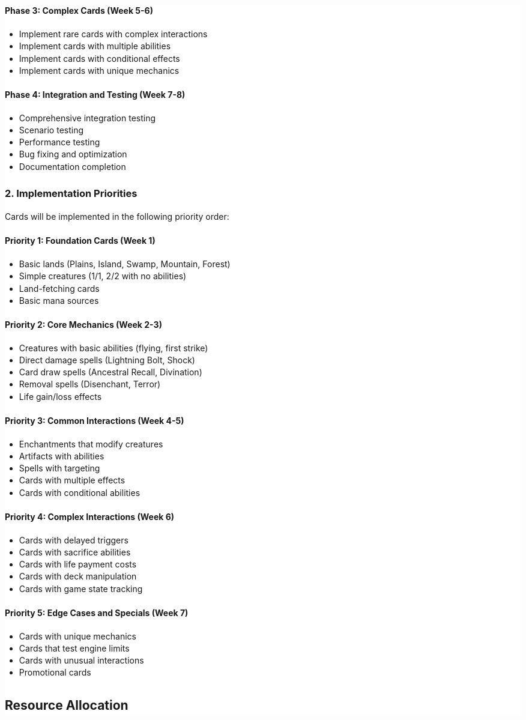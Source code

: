 #### Phase 3: Complex Cards (Week 5-6)
- Implement rare cards with complex interactions
- Implement cards with multiple abilities
- Implement cards with conditional effects
- Implement cards with unique mechanics

#### Phase 4: Integration and Testing (Week 7-8)
- Comprehensive integration testing
- Scenario testing
- Performance testing
- Bug fixing and optimization
- Documentation completion

### 2. Implementation Priorities
Cards will be implemented in the following priority order:

#### Priority 1: Foundation Cards (Week 1)
- Basic lands (Plains, Island, Swamp, Mountain, Forest)
- Simple creatures (1/1, 2/2 with no abilities)
- Land-fetching cards
- Basic mana sources

#### Priority 2: Core Mechanics (Week 2-3)
- Creatures with basic abilities (flying, first strike)
- Direct damage spells (Lightning Bolt, Shock)
- Card draw spells (Ancestral Recall, Divination)
- Removal spells (Disenchant, Terror)
- Life gain/loss effects

#### Priority 3: Common Interactions (Week 4-5)
- Enchantments that modify creatures
- Artifacts with abilities
- Spells with targeting
- Cards with multiple effects
- Cards with conditional abilities

#### Priority 4: Complex Interactions (Week 6)
- Cards with delayed triggers
- Cards with sacrifice abilities
- Cards with life payment costs
- Cards with deck manipulation
- Cards with game state tracking

#### Priority 5: Edge Cases and Specials (Week 7)
- Cards with unique mechanics
- Cards that test engine limits
- Cards with unusual interactions
- Promotional cards

## Resource Allocation

